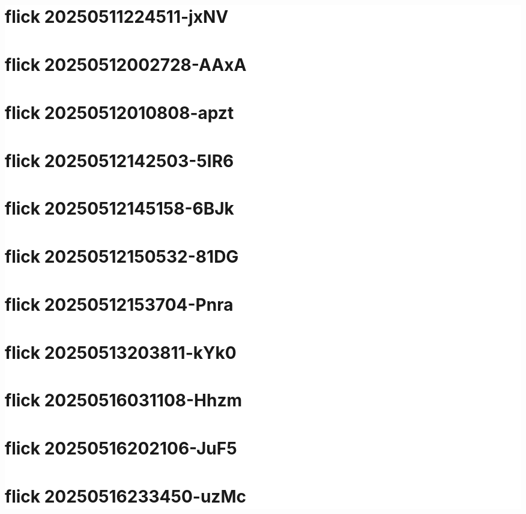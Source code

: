 # flick 20250511224511-jxNV
# flick 20250512002728-AAxA
# flick 20250512010808-apzt
# flick 20250512142503-5IR6
# flick 20250512145158-6BJk
# flick 20250512150532-81DG
# flick 20250512153704-Pnra
# flick 20250513203811-kYk0
# flick 20250516031108-Hhzm
# flick 20250516202106-JuF5
# flick 20250516233450-uzMc
